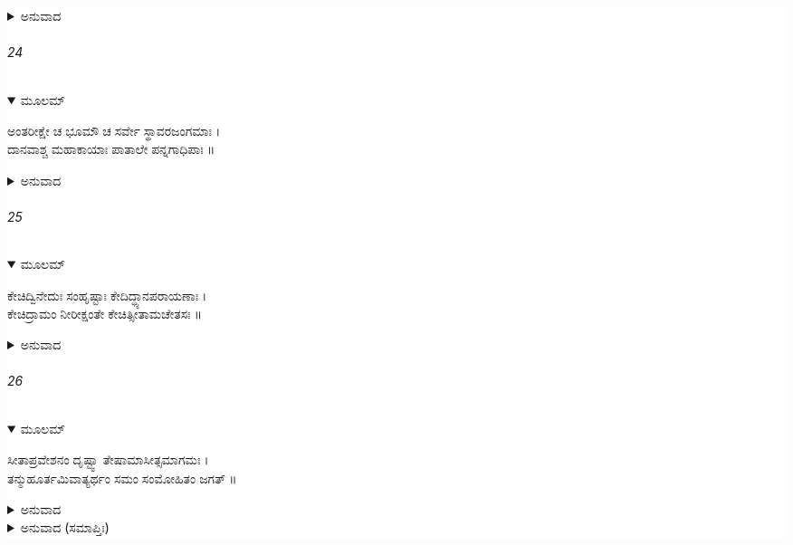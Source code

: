 <details><summary>ಅನುವಾದ</summary></details>

###### 24


<details open><summary>ಮೂಲಮ್</summary>

ಅಂತರೀಕ್ಷೇ ಚ ಭೂಮೌ ಚ ಸರ್ವೇ ಸ್ಥಾವರಜಂಗಮಾಃ ।  
ದಾನವಾಶ್ಚ ಮಹಾಕಾಯಾಃ ಪಾತಾಲೇ ಪನ್ನಗಾಧಿಪಾಃ ॥
</details>

<details><summary>ಅನುವಾದ</summary></details>

###### 25


<details open><summary>ಮೂಲಮ್</summary>

ಕೇಚಿದ್ವಿನೇದುಃ ಸಂಹೃಷ್ಟಾಃ ಕೇದಿದ್ಧ್ಯಾನಪರಾಯಣಾಃ ।  
ಕೇಚಿದ್ರಾಮಂ ನೀರೀಕ್ಷಂತೇ ಕೇಚಿತ್ಸೀತಾಮಚೇತಸಃ ॥
</details>

<details><summary>ಅನುವಾದ</summary></details>

###### 26


<details open><summary>ಮೂಲಮ್</summary>

ಸೀತಾಪ್ರವೇಶನಂ ದೃಷ್ಟ್ವಾ ತೇಷಾಮಾಸೀತ್ಸಮಾಗಮಃ ।  
ತನ್ಮುಹೂರ್ತಮಿವಾತ್ಯರ್ಥಂ ಸಮಂ ಸಂಮೋಹಿತಂ ಜಗತ್ ॥
</details>

<details><summary>ಅನುವಾದ</summary></details>

<details><summary>ಅನುವಾದ (ಸಮಾಪ್ತಿಃ)</summary></details>
